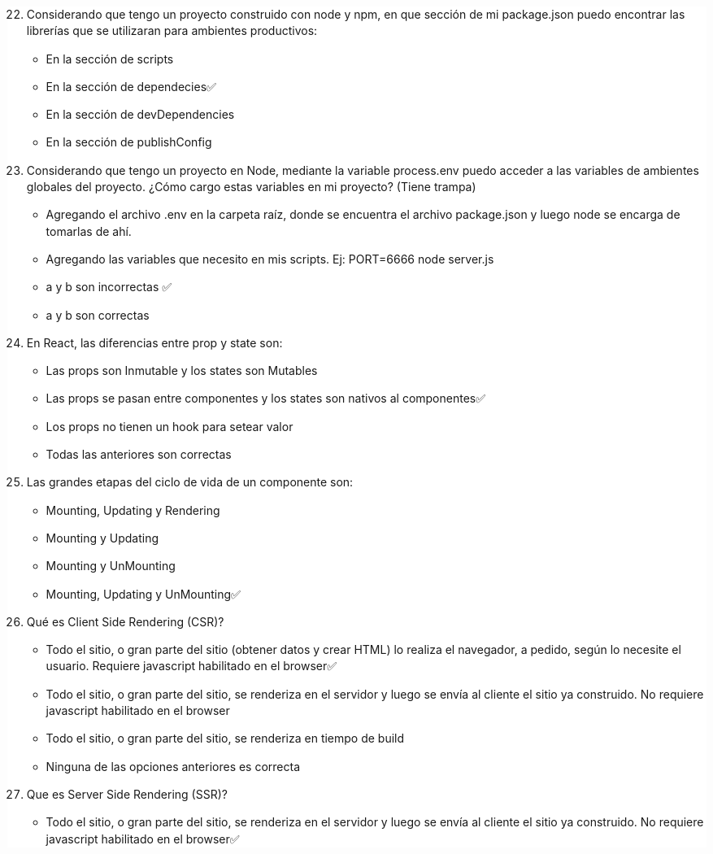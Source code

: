 
22. Considerando que tengo un proyecto construido con node y npm, en que sección de mi package.json puedo encontrar las librerías que se utilizaran para ambientes productivos:

    * En la sección de scripts
    
    * En la sección de dependecies✅
    
    * En la sección de devDependencies
    
    * En la sección de publishConfig


23. Considerando que tengo un proyecto en Node, mediante la variable process.env puedo acceder a las variables de ambientes globales del proyecto. ¿Cómo cargo estas variables en mi proyecto? (Tiene trampa)

    * Agregando el archivo .env en la carpeta raíz, donde se encuentra el archivo package.json y luego node se encarga de tomarlas de ahí.
    
    * Agregando las variables que necesito en mis scripts. Ej: PORT=6666 node server.js
    
    * a y b son incorrectas ✅
    
    * a y b son correctas


24. En React, las diferencias entre prop y state son:

    * Las props son Inmutable y los states son Mutables
    
    * Las props se pasan entre componentes y los states son nativos al componentes✅
    
    * Los props no tienen un hook para setear valor
    
    * Todas las anteriores son correctas


25. Las grandes etapas del ciclo de vida de un componente son:

    * Mounting, Updating y Rendering
    
    * Mounting y Updating
    
    * Mounting y UnMounting
    
    * Mounting, Updating y UnMounting✅


26. Qué es Client Side Rendering (CSR)?

    * Todo el sitio, o gran parte del sitio (obtener datos y crear HTML) lo realiza el navegador, a pedido, según lo necesite el usuario. Requiere javascript habilitado en el browser✅
    
    * Todo el sitio, o gran parte del sitio, se renderiza en el servidor y luego se envía al cliente el sitio ya construido. No requiere javascript habilitado en el browser
    
    * Todo el sitio, o gran parte del sitio, se renderiza en tiempo de build
    
    * Ninguna de las opciones anteriores es correcta


27. Que es Server Side Rendering (SSR)?

    * Todo el sitio, o gran parte del sitio, se renderiza en el servidor y luego se envía al cliente el sitio ya construido. No requiere javascript habilitado en el browser✅
    